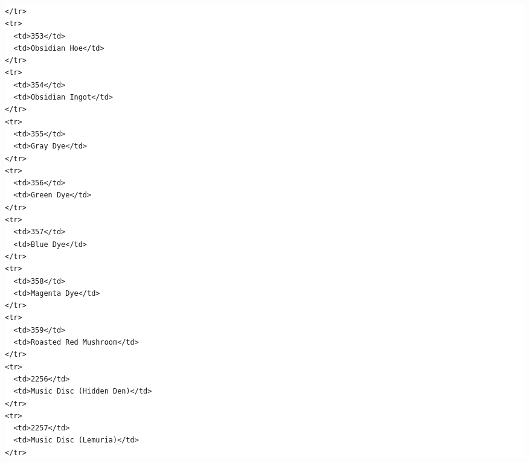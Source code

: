     </tr>
    <tr>
      <td>353</td>
      <td>Obsidian Hoe</td>
    </tr>
    <tr>
      <td>354</td>
      <td>Obsidian Ingot</td>
    </tr>
    <tr>
      <td>355</td>
      <td>Gray Dye</td>
    </tr>
    <tr>
      <td>356</td>
      <td>Green Dye</td>
    </tr>
    <tr>
      <td>357</td>
      <td>Blue Dye</td>
    </tr>
    <tr>
      <td>358</td>
      <td>Magenta Dye</td>
    </tr>
    <tr>
      <td>359</td>
      <td>Roasted Red Mushroom</td>
    </tr>
    <tr>
      <td>2256</td>
      <td>Music Disc (Hidden Den)</td>
    </tr>
    <tr>
      <td>2257</td>
      <td>Music Disc (Lemuria)</td>
    </tr>
  </tbody>
</table>